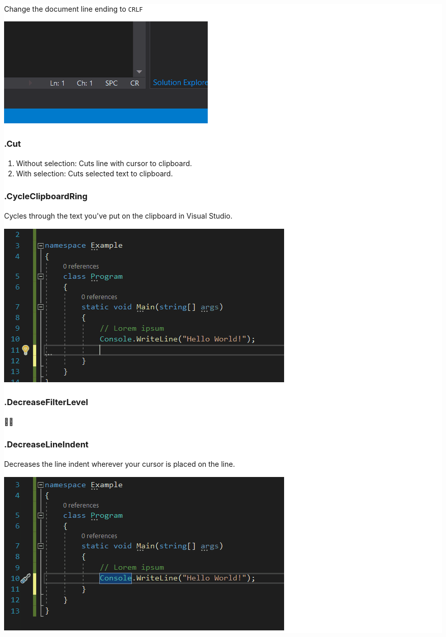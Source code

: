 Change the document line ending to `CRLF`

![Perform Edit.CRLF shortcut](animations/Edit.CRLF.gif)

### .Cut

1. Without selection: Cuts line with cursor to clipboard.
1. With selection: Cuts selected text to clipboard.

### .CycleClipboardRing

Cycles through the text you've put on the clipboard in Visual Studio.

![Perform Edit.CycleClipboardRing shortcut](animations/Edit.CycleClipboardRing.gif)

### .DecreaseFilterLevel

🤷‍♂️

### .DecreaseLineIndent

Decreases the line indent wherever your cursor is placed on the line.

![Perform Edit.DecreaseLineIndent shortcut](animations/Edit.DecreaseLineIndent.gif)